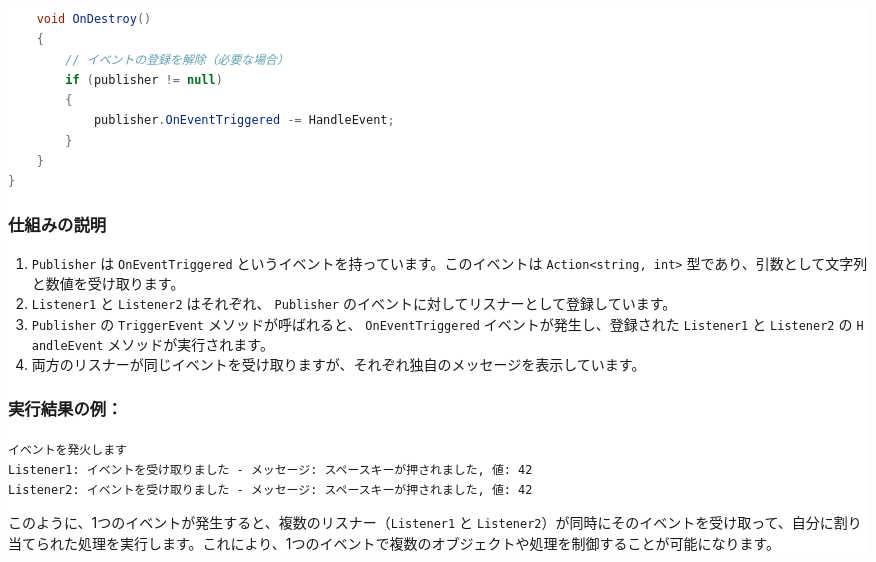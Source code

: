 ```csharp
    void OnDestroy()
    {
        // イベントの登録を解除（必要な場合）
        if (publisher != null)
        {
            publisher.OnEventTriggered -= HandleEvent;
        }
    }
}
```

### 仕組みの説明
1. `Publisher` は `OnEventTriggered` というイベントを持っています。このイベントは `Action<string, int>` 型であり、引数として文字列と数値を受け取ります。
2. `Listener1` と `Listener2` はそれぞれ、 `Publisher` のイベントに対してリスナーとして登録しています。
3. `Publisher` の `TriggerEvent` メソッドが呼ばれると、 `OnEventTriggered` イベントが発生し、登録された `Listener1` と `Listener2` の `HandleEvent` メソッドが実行されます。
4. 両方のリスナーが同じイベントを受け取りますが、それぞれ独自のメッセージを表示しています。

### 実行結果の例：
```
イベントを発火します
Listener1: イベントを受け取りました - メッセージ: スペースキーが押されました, 値: 42
Listener2: イベントを受け取りました - メッセージ: スペースキーが押されました, 値: 42
```

このように、1つのイベントが発生すると、複数のリスナー（`Listener1` と `Listener2`）が同時にそのイベントを受け取って、自分に割り当てられた処理を実行します。これにより、1つのイベントで複数のオブジェクトや処理を制御することが可能になります。